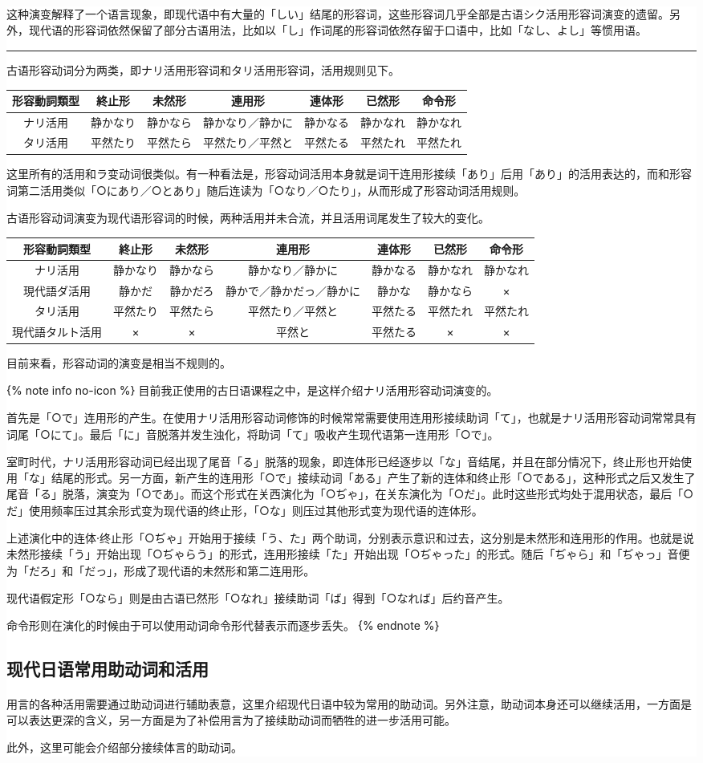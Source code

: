 这种演变解释了一个语言现象，即现代语中有大量的「しい」结尾的形容词，这些形容词几乎全部是古语シク活用形容词演变的遗留。另外，现代语的形容词依然保留了部分古语用法，比如以「し」作词尾的形容词依然存留于口语中，比如「なし、よし」等惯用语。

---

古语形容动词分为两类，即ナリ活用形容词和タリ活用形容词，活用规则见下。

| 形容動詞類型 | 終止形 | 未然形 | 連用形 | 連体形 | 已然形 | 命令形 |
| :-: | :-: | :-: | :-: | :-: | :-: | :-: |
| ナリ活用 | 静かなり | 静かなら | 静かなり／静かに | 静かなる | 静かなれ | 静かなれ |
| タリ活用 | 平然たり | 平然たら | 平然たり／平然と | 平然たる | 平然たれ | 平然たれ |

这里所有的活用和ラ变动词很类似。有一种看法是，形容动词活用本身就是词干连用形接续「あり」后用「あり」的活用表达的，而和形容词第二活用类似「○にあり／○とあり」随后连读为「○なり／○たり」，从而形成了形容动词活用规则。

古语形容动词演变为现代语形容词的时候，两种活用并未合流，并且活用词尾发生了较大的变化。

| 形容動詞類型 | 終止形 | 未然形 | 連用形 | 連体形 | 已然形 | 命令形 |
| :-: | :-: | :-: | :-: | :-: | :-: | :-: |
| ナリ活用 | 静かなり | 静かなら | 静かなり／静かに | 静かなる | 静かなれ | 静かなれ |
| 現代語ダ活用 | 静かだ | 静かだろ | 静かで／静かだっ／静かに | 静かな | 静かなら | × |
| タリ活用 | 平然たり | 平然たら | 平然たり／平然と | 平然たる | 平然たれ | 平然たれ |
| 現代語タルト活用 | × | × | 平然と | 平然たる | × | × |

目前来看，形容动词的演变是相当不规则的。

{% note info no-icon %}
目前我正使用的古日语课程之中，是这样介绍ナリ活用形容动词演变的。

首先是「○で」连用形的产生。在使用ナリ活用形容动词修饰的时候常常需要使用连用形接续助词「て」，也就是ナリ活用形容动词常常具有词尾「○にて」。最后「に」音脱落并发生浊化，将助词「て」吸收产生现代语第一连用形「○で」。

室町时代，ナリ活用形容动词已经出现了尾音「る」脱落的现象，即连体形已经逐步以「な」音结尾，并且在部分情况下，终止形也开始使用「な」结尾的形式。另一方面，新产生的连用形「○で」接续动词「ある」产生了新的连体和终止形「○である」，这种形式之后又发生了尾音「る」脱落，演变为「○であ」。而这个形式在关西演化为「○ぢゃ」，在关东演化为「○だ」。此时这些形式均处于混用状态，最后「○だ」使用频率压过其余形式变为现代语的终止形，「○な」则压过其他形式变为现代语的连体形。

上述演化中的连体·终止形「○ぢゃ」开始用于接续「う、た」两个助词，分别表示意识和过去，这分别是未然形和连用形的作用。也就是说未然形接续「う」开始出现「○ぢゃらう」的形式，连用形接续「た」开始出现「○ぢゃった」的形式。随后「ぢゃら」和「ぢゃっ」音便为「だろ」和「だっ」，形成了现代语的未然形和第二连用形。

现代语假定形「○なら」则是由古语已然形「○なれ」接续助词「ば」得到「○なれば」后约音产生。

命令形则在演化的时候由于可以使用动词命令形代替表示而逐步丢失。
{% endnote %}

## 现代日语常用助动词和活用

用言的各种活用需要通过助动词进行辅助表意，这里介绍现代日语中较为常用的助动词。另外注意，助动词本身还可以继续活用，一方面是可以表达更深的含义，另一方面是为了补偿用言为了接续助动词而牺牲的进一步活用可能。

此外，这里可能会介绍部分接续体言的助动词。
